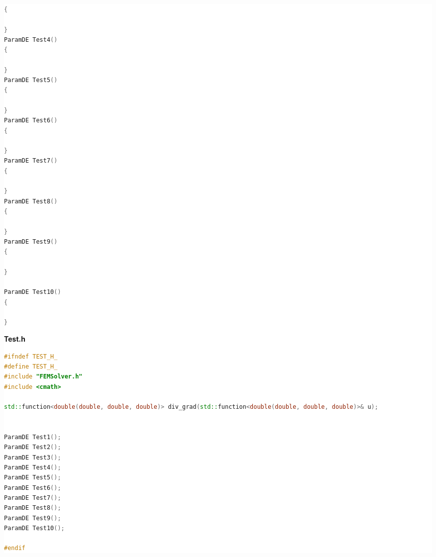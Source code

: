 ```c++
{

}
ParamDE Test4()
{

}
ParamDE Test5()
{

}
ParamDE Test6()
{

}
ParamDE Test7()
{

}
ParamDE Test8()
{

}
ParamDE Test9()
{

}

ParamDE Test10()
{

}
```

**Test.h**
```c++
#ifndef TEST_H_
#define TEST_H_
#include "FEMSolver.h"
#include <cmath>

std::function<double(double, double, double)> div_grad(std::function<double(double, double, double)>& u);


ParamDE Test1();
ParamDE Test2();
ParamDE Test3();
ParamDE Test4();
ParamDE Test5();
ParamDE Test6();
ParamDE Test7();
ParamDE Test8();
ParamDE Test9();
ParamDE Test10();

#endif
```